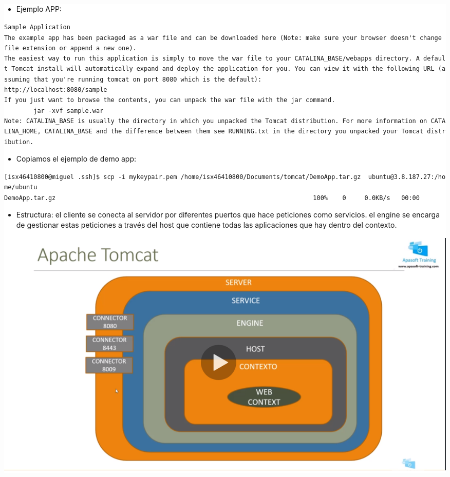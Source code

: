 + Ejemplo APP:  
```
Sample Application
The example app has been packaged as a war file and can be downloaded here (Note: make sure your browser doesn't change file extension or append a new one).
The easiest way to run this application is simply to move the war file to your CATALINA_BASE/webapps directory. A default Tomcat install will automatically expand and deploy the application for you. You can view it with the following URL (assuming that you're running tomcat on port 8080 which is the default):
http://localhost:8080/sample
If you just want to browse the contents, you can unpack the war file with the jar command.
        jar -xvf sample.war     
Note: CATALINA_BASE is usually the directory in which you unpacked the Tomcat distribution. For more information on CATALINA_HOME, CATALINA_BASE and the difference between them see RUNNING.txt in the directory you unpacked your Tomcat distribution.
```  

+ Copiamos el ejemplo de demo app:  
```
[isx46410800@miguel .ssh]$ scp -i mykeypair.pem /home/isx46410800/Documents/tomcat/DemoApp.tar.gz  ubuntu@3.8.187.27:/home/ubuntu
DemoApp.tar.gz                                                                      100%    0     0.0KB/s   00:00 
```  

+ Estructura: el cliente se conecta al servidor por diferentes puertos que hace peticiones  como servicios. el engine se encarga de gestionar estas peticiones a través del host que contiene todas las aplicaciones que hay dentro del contexto.  

![](./images/tomcat_2.png)  
